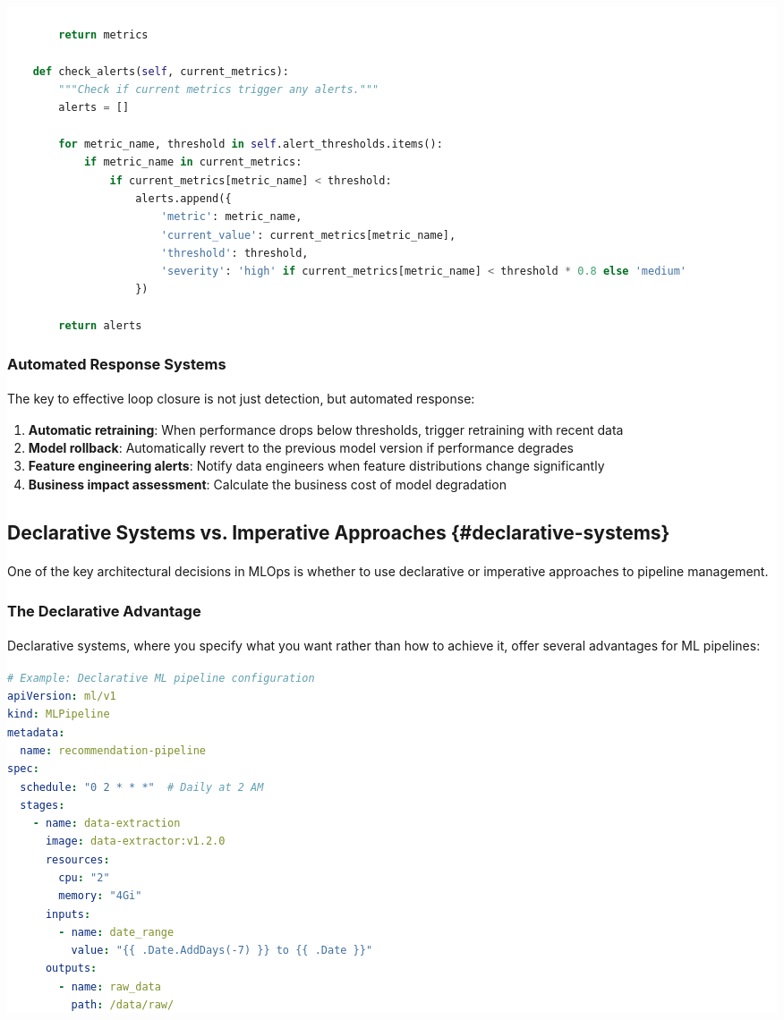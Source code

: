 ```python

        return metrics

    def check_alerts(self, current_metrics):
        """Check if current metrics trigger any alerts."""
        alerts = []

        for metric_name, threshold in self.alert_thresholds.items():
            if metric_name in current_metrics:
                if current_metrics[metric_name] < threshold:
                    alerts.append({
                        'metric': metric_name,
                        'current_value': current_metrics[metric_name],
                        'threshold': threshold,
                        'severity': 'high' if current_metrics[metric_name] < threshold * 0.8 else 'medium'
                    })

        return alerts
```

### Automated Response Systems

The key to effective loop closure is not just detection, but automated response:

1. **Automatic retraining**: When performance drops below thresholds, trigger retraining with recent data
2. **Model rollback**: Automatically revert to the previous model version if performance degrades
3. **Feature engineering alerts**: Notify data engineers when feature distributions change significantly
4. **Business impact assessment**: Calculate the business cost of model degradation

## Declarative Systems vs. Imperative Approaches {#declarative-systems}

One of the key architectural decisions in MLOps is whether to use declarative or imperative approaches to pipeline management.

### The Declarative Advantage

Declarative systems, where you specify what you want rather than how to achieve it, offer several advantages for ML pipelines:

```yaml
# Example: Declarative ML pipeline configuration
apiVersion: ml/v1
kind: MLPipeline
metadata:
  name: recommendation-pipeline
spec:
  schedule: "0 2 * * *"  # Daily at 2 AM
  stages:
    - name: data-extraction
      image: data-extractor:v1.2.0
      resources:
        cpu: "2"
        memory: "4Gi"
      inputs:
        - name: date_range
          value: "{{ .Date.AddDays(-7) }} to {{ .Date }}"
      outputs:
        - name: raw_data
          path: /data/raw/

```